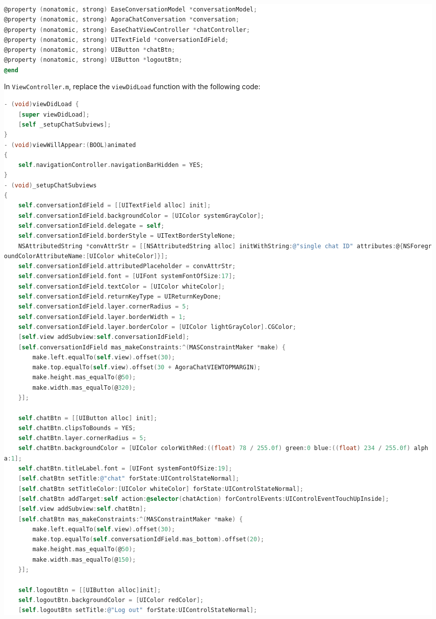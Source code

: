 ```Objective-C
@property (nonatomic, strong) EaseConversationModel *conversationModel;
@property (nonatomic, strong) AgoraChatConversation *conversation;
@property (nonatomic, strong) EaseChatViewController *chatController;
@property (nonatomic, strong) UITextField *conversationIdField;
@property (nonatomic, strong) UIButton *chatBtn;
@property (nonatomic, strong) UIButton *logoutBtn;
@end
```

In `ViewController.m`, replace the `viewDidLoad` function with the following code:

```Objective-C
- (void)viewDidLoad {
    [super viewDidLoad];
    [self _setupChatSubviews];
}
- (void)viewWillAppear:(BOOL)animated
{
    self.navigationController.navigationBarHidden = YES;
}
- (void)_setupChatSubviews
{
    self.conversationIdField = [[UITextField alloc] init];
    self.conversationIdField.backgroundColor = [UIColor systemGrayColor];
    self.conversationIdField.delegate = self;
    self.conversationIdField.borderStyle = UITextBorderStyleNone;
    NSAttributedString *convAttrStr = [[NSAttributedString alloc] initWithString:@"single chat ID" attributes:@{NSForegroundColorAttributeName:[UIColor whiteColor]}];
    self.conversationIdField.attributedPlaceholder = convAttrStr;
    self.conversationIdField.font = [UIFont systemFontOfSize:17];
    self.conversationIdField.textColor = [UIColor whiteColor];
    self.conversationIdField.returnKeyType = UIReturnKeyDone;
    self.conversationIdField.layer.cornerRadius = 5;
    self.conversationIdField.layer.borderWidth = 1;
    self.conversationIdField.layer.borderColor = [UIColor lightGrayColor].CGColor;
    [self.view addSubview:self.conversationIdField];
    [self.conversationIdField mas_makeConstraints:^(MASConstraintMaker *make) {
        make.left.equalTo(self.view).offset(30);
        make.top.equalTo(self.view).offset(30 + AgoraChatVIEWTOPMARGIN);
        make.height.mas_equalTo(@50);
        make.width.mas_equalTo(@320);
    }];
    
    self.chatBtn = [[UIButton alloc] init];
    self.chatBtn.clipsToBounds = YES;
    self.chatBtn.layer.cornerRadius = 5;
    self.chatBtn.backgroundColor = [UIColor colorWithRed:((float) 78 / 255.0f) green:0 blue:((float) 234 / 255.0f) alpha:1];
    self.chatBtn.titleLabel.font = [UIFont systemFontOfSize:19];
    [self.chatBtn setTitle:@"chat" forState:UIControlStateNormal];
    [self.chatBtn setTitleColor:[UIColor whiteColor] forState:UIControlStateNormal];
    [self.chatBtn addTarget:self action:@selector(chatAction) forControlEvents:UIControlEventTouchUpInside];
    [self.view addSubview:self.chatBtn];
    [self.chatBtn mas_makeConstraints:^(MASConstraintMaker *make) {
        make.left.equalTo(self.view).offset(30);
        make.top.equalTo(self.conversationIdField.mas_bottom).offset(20);
        make.height.mas_equalTo(@50);
        make.width.mas_equalTo(@150);
    }];
    
    self.logoutBtn = [[UIButton alloc]init];
    self.logoutBtn.backgroundColor = [UIColor redColor];
    [self.logoutBtn setTitle:@"Log out" forState:UIControlStateNormal];
```